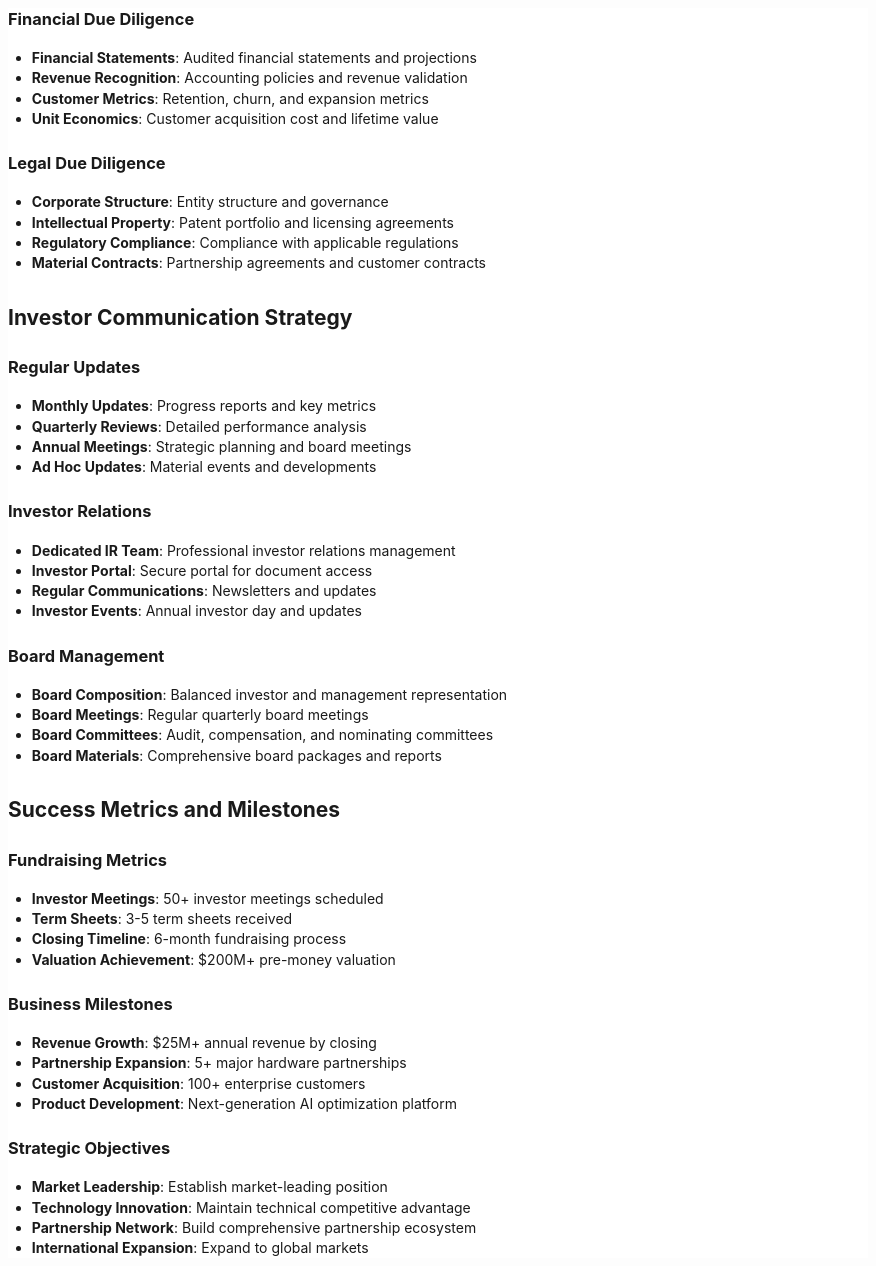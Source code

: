 ### Financial Due Diligence
- **Financial Statements**: Audited financial statements and projections
- **Revenue Recognition**: Accounting policies and revenue validation
- **Customer Metrics**: Retention, churn, and expansion metrics
- **Unit Economics**: Customer acquisition cost and lifetime value

### Legal Due Diligence
- **Corporate Structure**: Entity structure and governance
- **Intellectual Property**: Patent portfolio and licensing agreements
- **Regulatory Compliance**: Compliance with applicable regulations
- **Material Contracts**: Partnership agreements and customer contracts

## Investor Communication Strategy

### Regular Updates
- **Monthly Updates**: Progress reports and key metrics
- **Quarterly Reviews**: Detailed performance analysis
- **Annual Meetings**: Strategic planning and board meetings
- **Ad Hoc Updates**: Material events and developments

### Investor Relations
- **Dedicated IR Team**: Professional investor relations management
- **Investor Portal**: Secure portal for document access
- **Regular Communications**: Newsletters and updates
- **Investor Events**: Annual investor day and updates

### Board Management
- **Board Composition**: Balanced investor and management representation
- **Board Meetings**: Regular quarterly board meetings
- **Board Committees**: Audit, compensation, and nominating committees
- **Board Materials**: Comprehensive board packages and reports

## Success Metrics and Milestones

### Fundraising Metrics
- **Investor Meetings**: 50+ investor meetings scheduled
- **Term Sheets**: 3-5 term sheets received
- **Closing Timeline**: 6-month fundraising process
- **Valuation Achievement**: $200M+ pre-money valuation

### Business Milestones
- **Revenue Growth**: $25M+ annual revenue by closing
- **Partnership Expansion**: 5+ major hardware partnerships
- **Customer Acquisition**: 100+ enterprise customers
- **Product Development**: Next-generation AI optimization platform

### Strategic Objectives
- **Market Leadership**: Establish market-leading position
- **Technology Innovation**: Maintain technical competitive advantage
- **Partnership Network**: Build comprehensive partnership ecosystem
- **International Expansion**: Expand to global markets
